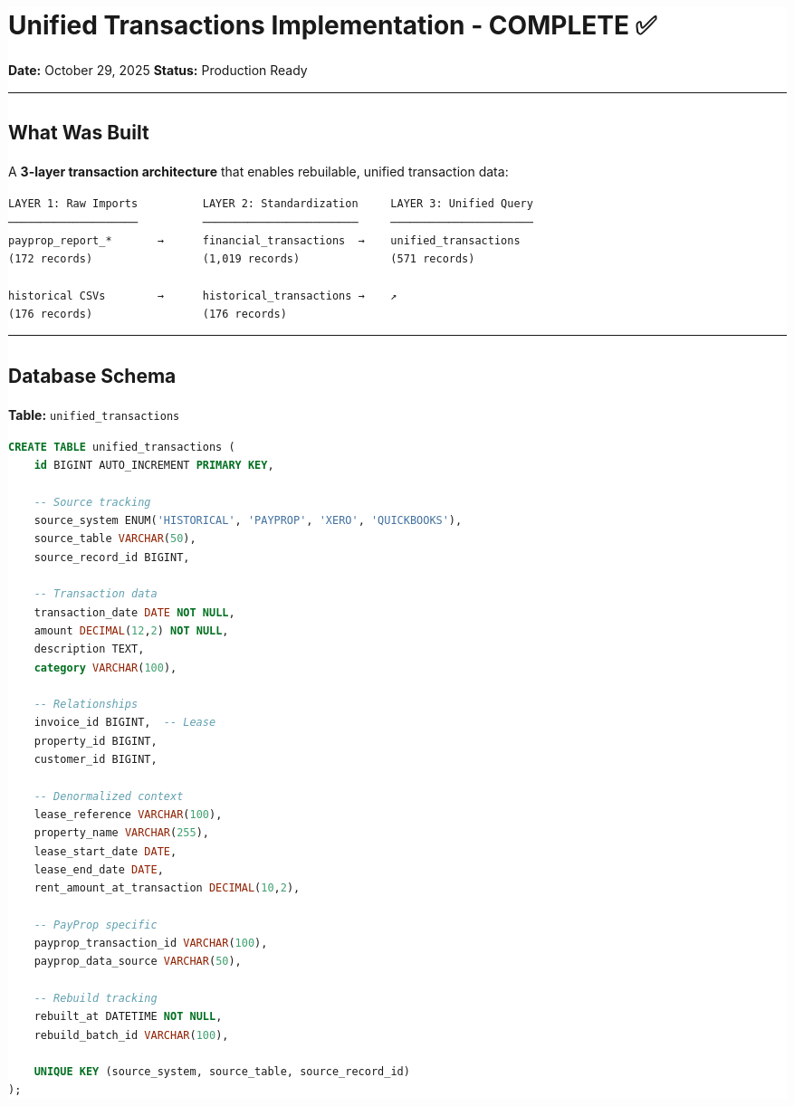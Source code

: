 # Unified Transactions Implementation - COMPLETE ✅

**Date:** October 29, 2025
**Status:** Production Ready

---

## What Was Built

A **3-layer transaction architecture** that enables rebuilable, unified transaction data:

```
LAYER 1: Raw Imports          LAYER 2: Standardization     LAYER 3: Unified Query
────────────────────          ────────────────────────     ──────────────────────
payprop_report_*       →      financial_transactions  →    unified_transactions
(172 records)                 (1,019 records)              (571 records)

historical CSVs        →      historical_transactions →    ↗
(176 records)                 (176 records)
```

---

## Database Schema

**Table:** `unified_transactions`

```sql
CREATE TABLE unified_transactions (
    id BIGINT AUTO_INCREMENT PRIMARY KEY,

    -- Source tracking
    source_system ENUM('HISTORICAL', 'PAYPROP', 'XERO', 'QUICKBOOKS'),
    source_table VARCHAR(50),
    source_record_id BIGINT,

    -- Transaction data
    transaction_date DATE NOT NULL,
    amount DECIMAL(12,2) NOT NULL,
    description TEXT,
    category VARCHAR(100),

    -- Relationships
    invoice_id BIGINT,  -- Lease
    property_id BIGINT,
    customer_id BIGINT,

    -- Denormalized context
    lease_reference VARCHAR(100),
    property_name VARCHAR(255),
    lease_start_date DATE,
    lease_end_date DATE,
    rent_amount_at_transaction DECIMAL(10,2),

    -- PayProp specific
    payprop_transaction_id VARCHAR(100),
    payprop_data_source VARCHAR(50),

    -- Rebuild tracking
    rebuilt_at DATETIME NOT NULL,
    rebuild_batch_id VARCHAR(100),

    UNIQUE KEY (source_system, source_table, source_record_id)
);
```